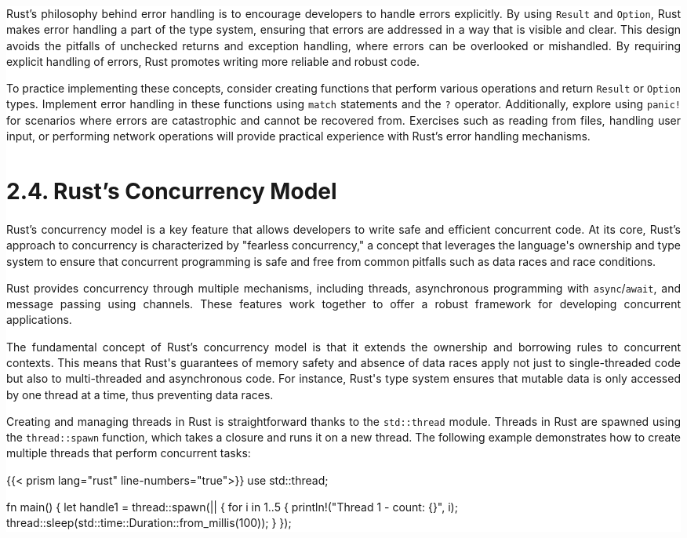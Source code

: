 <p style="text-align: justify;">
Rust’s philosophy behind error handling is to encourage developers to handle errors explicitly. By using <code>Result</code> and <code>Option</code>, Rust makes error handling a part of the type system, ensuring that errors are addressed in a way that is visible and clear. This design avoids the pitfalls of unchecked returns and exception handling, where errors can be overlooked or mishandled. By requiring explicit handling of errors, Rust promotes writing more reliable and robust code.
</p>

<p style="text-align: justify;">
To practice implementing these concepts, consider creating functions that perform various operations and return <code>Result</code> or <code>Option</code> types. Implement error handling in these functions using <code>match</code> statements and the <code>?</code> operator. Additionally, explore using <code>panic!</code> for scenarios where errors are catastrophic and cannot be recovered from. Exercises such as reading from files, handling user input, or performing network operations will provide practical experience with Rust’s error handling mechanisms.
</p>

# 2.4. Rust’s Concurrency Model
<p style="text-align: justify;">
Rust’s concurrency model is a key feature that allows developers to write safe and efficient concurrent code. At its core, Rust’s approach to concurrency is characterized by "fearless concurrency," a concept that leverages the language's ownership and type system to ensure that concurrent programming is safe and free from common pitfalls such as data races and race conditions.
</p>

<p style="text-align: justify;">
Rust provides concurrency through multiple mechanisms, including threads, asynchronous programming with <code>async</code>/<code>await</code>, and message passing using channels. These features work together to offer a robust framework for developing concurrent applications.
</p>

<p style="text-align: justify;">
The fundamental concept of Rust’s concurrency model is that it extends the ownership and borrowing rules to concurrent contexts. This means that Rust's guarantees of memory safety and absence of data races apply not just to single-threaded code but also to multi-threaded and asynchronous code. For instance, Rust's type system ensures that mutable data is only accessed by one thread at a time, thus preventing data races.
</p>

<p style="text-align: justify;">
Creating and managing threads in Rust is straightforward thanks to the <code>std::thread</code> module. Threads in Rust are spawned using the <code>thread::spawn</code> function, which takes a closure and runs it on a new thread. The following example demonstrates how to create multiple threads that perform concurrent tasks:
</p>

{{< prism lang="rust" line-numbers="true">}}
use std::thread;

fn main() {
    let handle1 = thread::spawn(|| {
        for i in 1..5 {
            println!("Thread 1 - count: {}", i);
            thread::sleep(std::time::Duration::from_millis(100));
        }
    });
